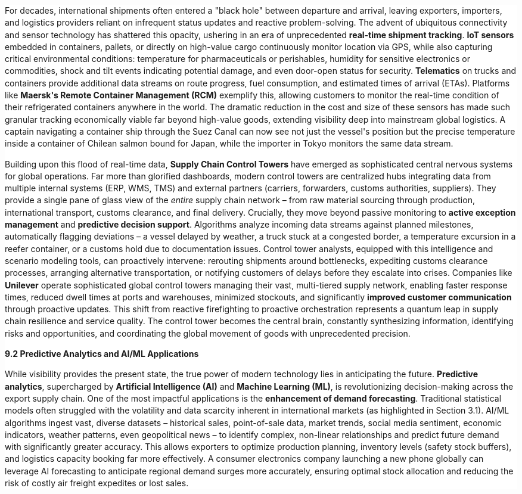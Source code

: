 For decades, international shipments often entered a "black hole" between departure and arrival, leaving exporters, importers, and logistics providers reliant on infrequent status updates and reactive problem-solving. The advent of ubiquitous connectivity and sensor technology has shattered this opacity, ushering in an era of unprecedented **real-time shipment tracking**. **IoT sensors** embedded in containers, pallets, or directly on high-value cargo continuously monitor location via GPS, while also capturing critical environmental conditions: temperature for pharmaceuticals or perishables, humidity for sensitive electronics or commodities, shock and tilt events indicating potential damage, and even door-open status for security. **Telematics** on trucks and containers provide additional data streams on route progress, fuel consumption, and estimated times of arrival (ETAs). Platforms like **Maersk's Remote Container Management (RCM)** exemplify this, allowing customers to monitor the real-time condition of their refrigerated containers anywhere in the world. The dramatic reduction in the cost and size of these sensors has made such granular tracking economically viable far beyond high-value goods, extending visibility deep into mainstream global logistics. A captain navigating a container ship through the Suez Canal can now see not just the vessel's position but the precise temperature inside a container of Chilean salmon bound for Japan, while the importer in Tokyo monitors the same data stream.

Building upon this flood of real-time data, **Supply Chain Control Towers** have emerged as sophisticated central nervous systems for global operations. Far more than glorified dashboards, modern control towers are centralized hubs integrating data from multiple internal systems (ERP, WMS, TMS) and external partners (carriers, forwarders, customs authorities, suppliers). They provide a single pane of glass view of the *entire* supply chain network – from raw material sourcing through production, international transport, customs clearance, and final delivery. Crucially, they move beyond passive monitoring to **active exception management** and **predictive decision support**. Algorithms analyze incoming data streams against planned milestones, automatically flagging deviations – a vessel delayed by weather, a truck stuck at a congested border, a temperature excursion in a reefer container, or a customs hold due to documentation issues. Control tower analysts, equipped with this intelligence and scenario modeling tools, can proactively intervene: rerouting shipments around bottlenecks, expediting customs clearance processes, arranging alternative transportation, or notifying customers of delays before they escalate into crises. Companies like **Unilever** operate sophisticated global control towers managing their vast, multi-tiered supply network, enabling faster response times, reduced dwell times at ports and warehouses, minimized stockouts, and significantly **improved customer communication** through proactive updates. This shift from reactive firefighting to proactive orchestration represents a quantum leap in supply chain resilience and service quality. The control tower becomes the central brain, constantly synthesizing information, identifying risks and opportunities, and coordinating the global movement of goods with unprecedented precision.

**9.2 Predictive Analytics and AI/ML Applications**

While visibility provides the present state, the true power of modern technology lies in anticipating the future. **Predictive analytics**, supercharged by **Artificial Intelligence (AI)** and **Machine Learning (ML)**, is revolutionizing decision-making across the export supply chain. One of the most impactful applications is the **enhancement of demand forecasting**. Traditional statistical models often struggled with the volatility and data scarcity inherent in international markets (as highlighted in Section 3.1). AI/ML algorithms ingest vast, diverse datasets – historical sales, point-of-sale data, market trends, social media sentiment, economic indicators, weather patterns, even geopolitical news – to identify complex, non-linear relationships and predict future demand with significantly greater accuracy. This allows exporters to optimize production planning, inventory levels (safety stock buffers), and logistics capacity booking far more effectively. A consumer electronics company launching a new phone globally can leverage AI forecasting to anticipate regional demand surges more accurately, ensuring optimal stock allocation and reducing the risk of costly air freight expedites or lost sales.
